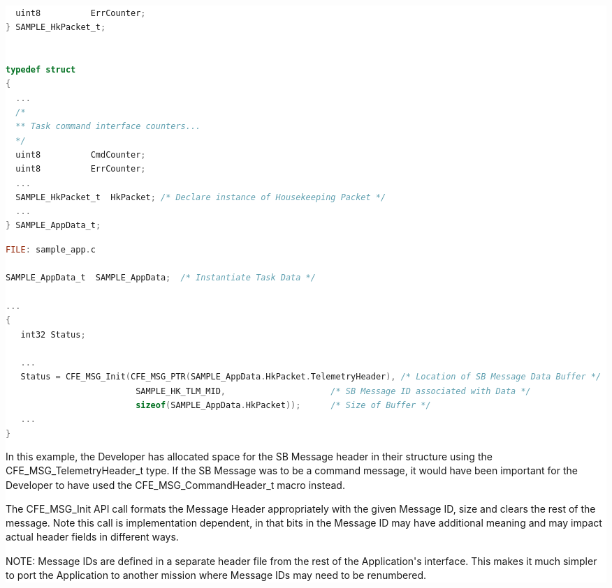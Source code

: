 ```c
  uint8          ErrCounter;
} SAMPLE_HkPacket_t;


typedef struct
{
  ...
  /*
  ** Task command interface counters...
  */
  uint8          CmdCounter;
  uint8          ErrCounter;
  ...
  SAMPLE_HkPacket_t  HkPacket; /* Declare instance of Housekeeping Packet */
  ...
} SAMPLE_AppData_t;
```
```c
FILE: sample_app.c

SAMPLE_AppData_t  SAMPLE_AppData;  /* Instantiate Task Data */

...
{
   int32 Status;

   ...
   Status = CFE_MSG_Init(CFE_MSG_PTR(SAMPLE_AppData.HkPacket.TelemetryHeader), /* Location of SB Message Data Buffer */
                          SAMPLE_HK_TLM_MID,                     /* SB Message ID associated with Data */
                          sizeof(SAMPLE_AppData.HkPacket));      /* Size of Buffer */
   ...
}
```

In this example, the Developer has allocated space for the SB Message
header in their structure using the CFE_MSG_TelemetryHeader_t type. If
the SB Message was to be a command message, it would have been important
for the Developer to have used the CFE_MSG_CommandHeader_t macro
instead.

The CFE_MSG_Init API call formats the Message Header
appropriately with the given Message ID, size and clears the rest
of the message.  Note this call is implementation dependent, in that
bits in the Message ID may have additional meaning and may impact
actual header fields in different ways.

NOTE: Message IDs are defined in a separate header file from the rest
of the Application's interface. This makes it much simpler to port the
Application to another mission where Message IDs may need to be
renumbered.
